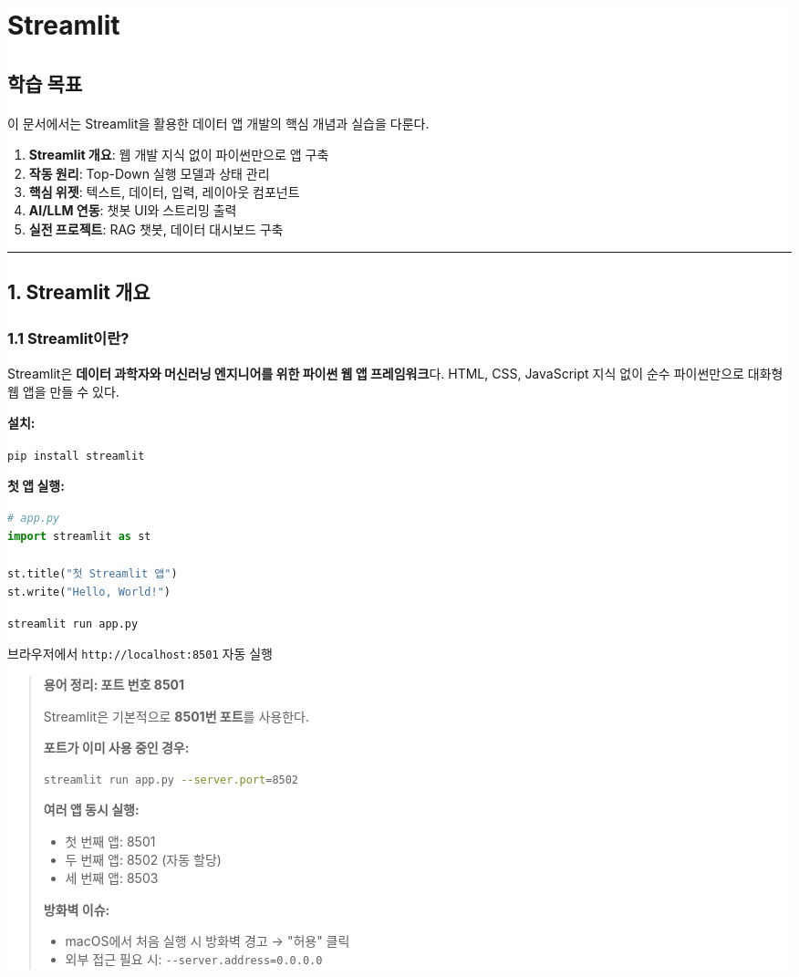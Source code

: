 # Streamlit

## 학습 목표

이 문서에서는 Streamlit을 활용한 데이터 앱 개발의 핵심 개념과 실습을 다룬다.

1. **Streamlit 개요**: 웹 개발 지식 없이 파이썬만으로 앱 구축
2. **작동 원리**: Top-Down 실행 모델과 상태 관리
3. **핵심 위젯**: 텍스트, 데이터, 입력, 레이아웃 컴포넌트
4. **AI/LLM 연동**: 챗봇 UI와 스트리밍 출력
5. **실전 프로젝트**: RAG 챗봇, 데이터 대시보드 구축

---

## 1. Streamlit 개요

### 1.1 Streamlit이란?

Streamlit은 **데이터 과학자와 머신러닝 엔지니어를 위한 파이썬 웹 앱 프레임워크**다. HTML, CSS, JavaScript 지식 없이 순수 파이썬만으로 대화형 웹 앱을 만들 수 있다.

**설치:**
```bash
pip install streamlit
```

**첫 앱 실행:**
```python
# app.py
import streamlit as st

st.title("첫 Streamlit 앱")
st.write("Hello, World!")
```

```bash
streamlit run app.py
```

브라우저에서 `http://localhost:8501` 자동 실행

> **용어 정리: 포트 번호 8501**
>
> Streamlit은 기본적으로 **8501번 포트**를 사용한다.
>
> **포트가 이미 사용 중인 경우:**
> ```bash
> streamlit run app.py --server.port=8502
> ```
>
> **여러 앱 동시 실행:**
> - 첫 번째 앱: 8501
> - 두 번째 앱: 8502 (자동 할당)
> - 세 번째 앱: 8503
>
> **방화벽 이슈:**
> - macOS에서 처음 실행 시 방화벽 경고 → "허용" 클릭
> - 외부 접근 필요 시: `--server.address=0.0.0.0`

